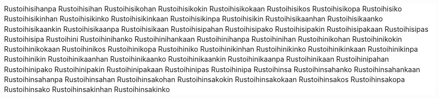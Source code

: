 Rustoihisihanpa
Rustoihisihan
Rustoihisikohan
Rustoihisikokin
Rustoihisikokaan
Rustoihisikos
Rustoihisikopa
Rustoihisiko
Rustoihisikinhan
Rustoihisikinko
Rustoihisikinkaan
Rustoihisikinpa
Rustoihisikin
Rustoihisikaanhan
Rustoihisikaanko
Rustoihisikaankin
Rustoihisikaanpa
Rustoihisikaan
Rustoihisipahan
Rustoihisipako
Rustoihisipakin
Rustoihisipakaan
Rustoihisipas
Rustoihisipa
Rustoihini
Rustoihinihanko
Rustoihinihankaan
Rustoihinihanpa
Rustoihinihan
Rustoihinikohan
Rustoihinikokin
Rustoihinikokaan
Rustoihinikos
Rustoihinikopa
Rustoihiniko
Rustoihinikinhan
Rustoihinikinko
Rustoihinikinkaan
Rustoihinikinpa
Rustoihinikin
Rustoihinikaanhan
Rustoihinikaanko
Rustoihinikaankin
Rustoihinikaanpa
Rustoihinikaan
Rustoihinipahan
Rustoihinipako
Rustoihinipakin
Rustoihinipakaan
Rustoihinipas
Rustoihinipa
Rustoihinsa
Rustoihinsahanko
Rustoihinsahankaan
Rustoihinsahanpa
Rustoihinsahan
Rustoihinsakohan
Rustoihinsakokin
Rustoihinsakokaan
Rustoihinsakos
Rustoihinsakopa
Rustoihinsako
Rustoihinsakinhan
Rustoihinsakinko
